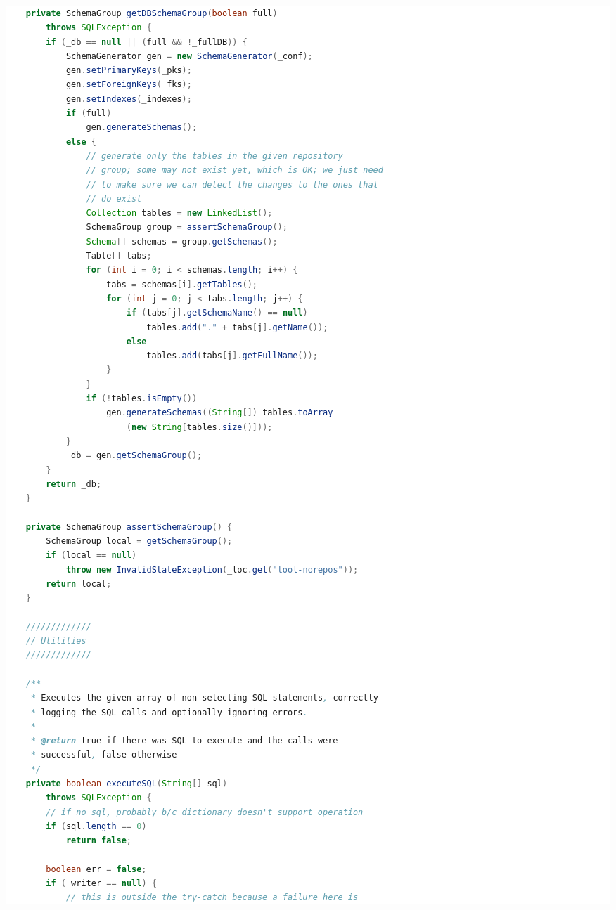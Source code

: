 ```java
    private SchemaGroup getDBSchemaGroup(boolean full)
        throws SQLException {
        if (_db == null || (full && !_fullDB)) {
            SchemaGenerator gen = new SchemaGenerator(_conf);
            gen.setPrimaryKeys(_pks);
            gen.setForeignKeys(_fks);
            gen.setIndexes(_indexes);
            if (full)
                gen.generateSchemas();
            else {
                // generate only the tables in the given repository
                // group; some may not exist yet, which is OK; we just need
                // to make sure we can detect the changes to the ones that
                // do exist
                Collection tables = new LinkedList();
                SchemaGroup group = assertSchemaGroup();
                Schema[] schemas = group.getSchemas();
                Table[] tabs;
                for (int i = 0; i < schemas.length; i++) {
                    tabs = schemas[i].getTables();
                    for (int j = 0; j < tabs.length; j++) {
                        if (tabs[j].getSchemaName() == null)
                            tables.add("." + tabs[j].getName());
                        else
                            tables.add(tabs[j].getFullName());
                    }
                }
                if (!tables.isEmpty())
                    gen.generateSchemas((String[]) tables.toArray
                        (new String[tables.size()]));
            }
            _db = gen.getSchemaGroup();
        }
        return _db;
    }

    private SchemaGroup assertSchemaGroup() {
        SchemaGroup local = getSchemaGroup();
        if (local == null)
            throw new InvalidStateException(_loc.get("tool-norepos"));
        return local;
    }

    /////////////
    // Utilities
    /////////////

    /**
     * Executes the given array of non-selecting SQL statements, correctly
     * logging the SQL calls and optionally ignoring errors.
     *
     * @return true if there was SQL to execute and the calls were
     * successful, false otherwise
     */
    private boolean executeSQL(String[] sql)
        throws SQLException {
        // if no sql, probably b/c dictionary doesn't support operation
        if (sql.length == 0)
            return false;

        boolean err = false;
        if (_writer == null) {
            // this is outside the try-catch because a failure here is
```